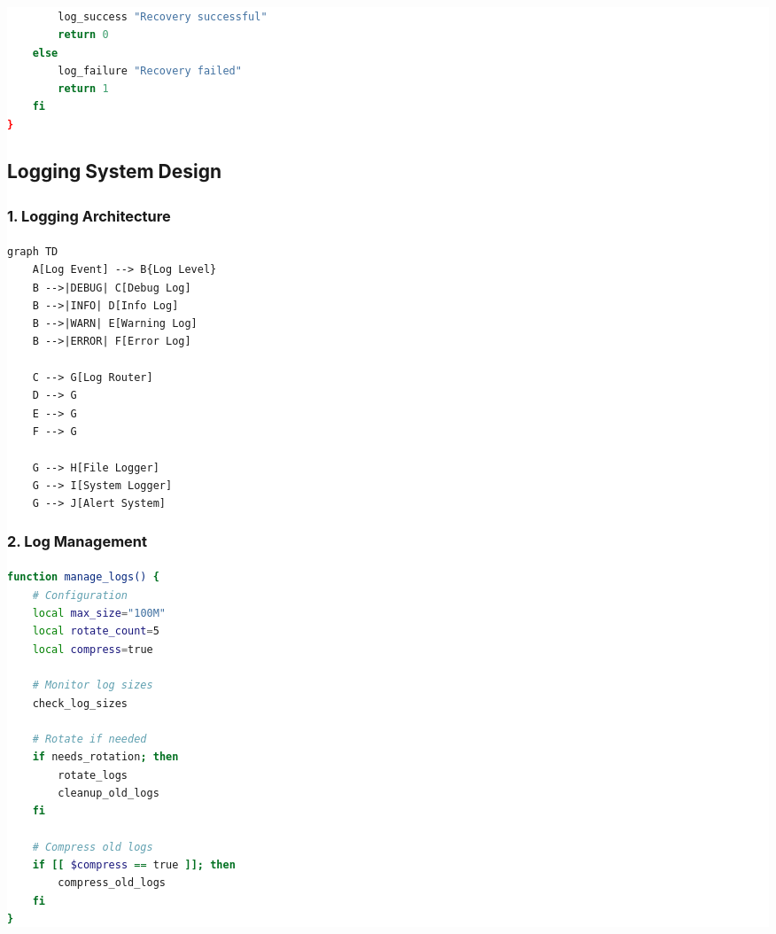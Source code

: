 ```bash
        log_success "Recovery successful"
        return 0
    else
        log_failure "Recovery failed"
        return 1
    fi
}
```

## Logging System Design

### 1. Logging Architecture
```mermaid
graph TD
    A[Log Event] --> B{Log Level}
    B -->|DEBUG| C[Debug Log]
    B -->|INFO| D[Info Log]
    B -->|WARN| E[Warning Log]
    B -->|ERROR| F[Error Log]
    
    C --> G[Log Router]
    D --> G
    E --> G
    F --> G
    
    G --> H[File Logger]
    G --> I[System Logger]
    G --> J[Alert System]
```

### 2. Log Management
```bash
function manage_logs() {
    # Configuration
    local max_size="100M"
    local rotate_count=5
    local compress=true
    
    # Monitor log sizes
    check_log_sizes
    
    # Rotate if needed
    if needs_rotation; then
        rotate_logs
        cleanup_old_logs
    fi
    
    # Compress old logs
    if [[ $compress == true ]]; then
        compress_old_logs
    fi
}
```
